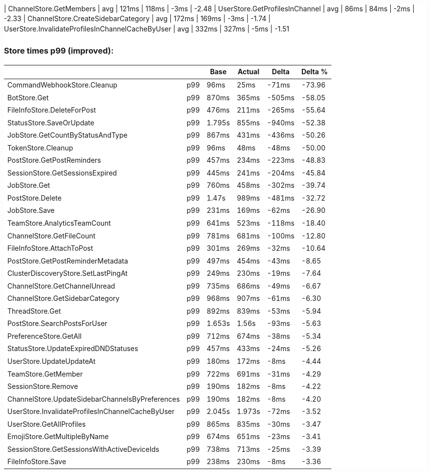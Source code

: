 | ChannelStore.GetMembers | avg | 121ms | 118ms | -3ms | -2.48
| UserStore.GetProfilesInChannel | avg | 86ms | 84ms | -2ms | -2.33
| ChannelStore.CreateSidebarCategory | avg | 172ms | 169ms | -3ms | -1.74
| UserStore.InvalidateProfilesInChannelCacheByUser | avg | 332ms | 327ms | -5ms | -1.51
### Store times p99 (improved):
| | | Base | Actual | Delta | Delta % |
| --- | --- | --- | --- | --- | --- |
| CommandWebhookStore.Cleanup | p99 | 96ms | 25ms | -71ms | -73.96
| BotStore.Get | p99 | 870ms | 365ms | -505ms | -58.05
| FileInfoStore.DeleteForPost | p99 | 476ms | 211ms | -265ms | -55.64
| StatusStore.SaveOrUpdate | p99 | 1.795s | 855ms | -940ms | -52.38
| JobStore.GetCountByStatusAndType | p99 | 867ms | 431ms | -436ms | -50.26
| TokenStore.Cleanup | p99 | 96ms | 48ms | -48ms | -50.00
| PostStore.GetPostReminders | p99 | 457ms | 234ms | -223ms | -48.83
| SessionStore.GetSessionsExpired | p99 | 445ms | 241ms | -204ms | -45.84
| JobStore.Get | p99 | 760ms | 458ms | -302ms | -39.74
| PostStore.Delete | p99 | 1.47s | 989ms | -481ms | -32.72
| JobStore.Save | p99 | 231ms | 169ms | -62ms | -26.90
| TeamStore.AnalyticsTeamCount | p99 | 641ms | 523ms | -118ms | -18.40
| ChannelStore.GetFileCount | p99 | 781ms | 681ms | -100ms | -12.80
| FileInfoStore.AttachToPost | p99 | 301ms | 269ms | -32ms | -10.64
| PostStore.GetPostReminderMetadata | p99 | 497ms | 454ms | -43ms | -8.65
| ClusterDiscoveryStore.SetLastPingAt | p99 | 249ms | 230ms | -19ms | -7.64
| ChannelStore.GetChannelUnread | p99 | 735ms | 686ms | -49ms | -6.67
| ChannelStore.GetSidebarCategory | p99 | 968ms | 907ms | -61ms | -6.30
| ThreadStore.Get | p99 | 892ms | 839ms | -53ms | -5.94
| PostStore.SearchPostsForUser | p99 | 1.653s | 1.56s | -93ms | -5.63
| PreferenceStore.GetAll | p99 | 712ms | 674ms | -38ms | -5.34
| StatusStore.UpdateExpiredDNDStatuses | p99 | 457ms | 433ms | -24ms | -5.26
| UserStore.UpdateUpdateAt | p99 | 180ms | 172ms | -8ms | -4.44
| TeamStore.GetMember | p99 | 722ms | 691ms | -31ms | -4.29
| SessionStore.Remove | p99 | 190ms | 182ms | -8ms | -4.22
| ChannelStore.UpdateSidebarChannelsByPreferences | p99 | 190ms | 182ms | -8ms | -4.20
| UserStore.InvalidateProfilesInChannelCacheByUser | p99 | 2.045s | 1.973s | -72ms | -3.52
| UserStore.GetAllProfiles | p99 | 865ms | 835ms | -30ms | -3.47
| EmojiStore.GetMultipleByName | p99 | 674ms | 651ms | -23ms | -3.41
| SessionStore.GetSessionsWithActiveDeviceIds | p99 | 738ms | 713ms | -25ms | -3.39
| FileInfoStore.Save | p99 | 238ms | 230ms | -8ms | -3.36
